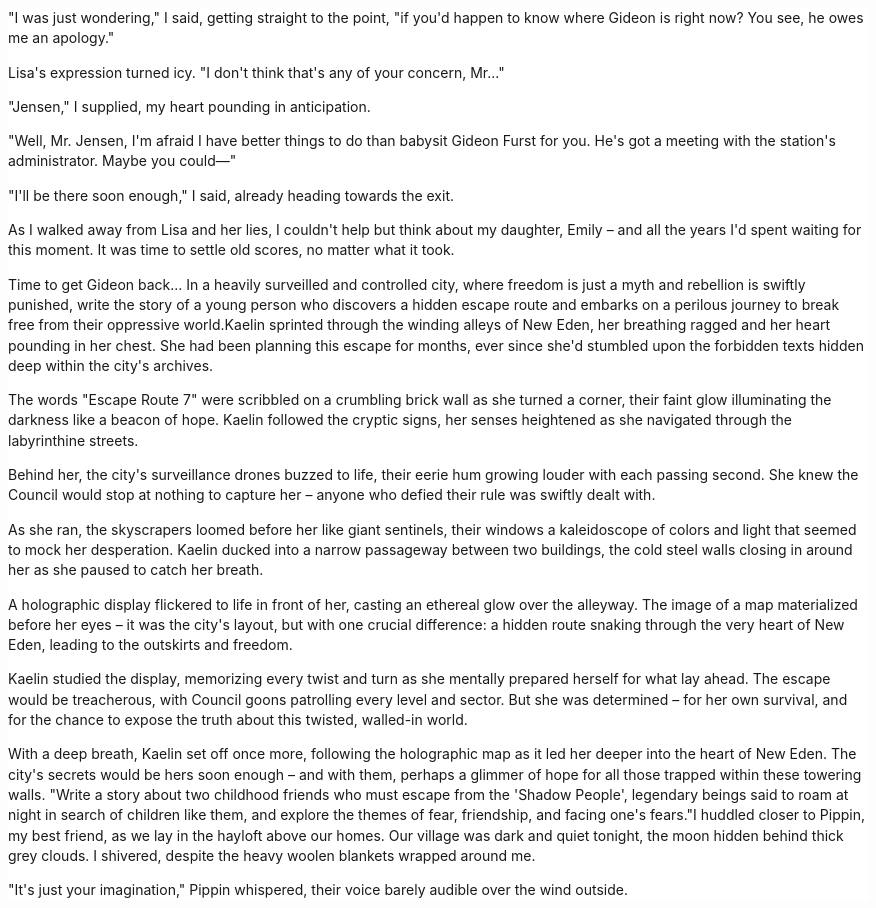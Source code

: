 "I was just wondering," I said, getting straight to the point, "if you'd happen to know where Gideon is right now? You see, he owes me an apology."

Lisa's expression turned icy. "I don't think that's any of your concern, Mr..."

"Jensen," I supplied, my heart pounding in anticipation.

"Well, Mr. Jensen, I'm afraid I have better things to do than babysit Gideon Furst for you. He's got a meeting with the station's administrator. Maybe you could—"

"I'll be there soon enough," I said, already heading towards the exit.

As I walked away from Lisa and her lies, I couldn't help but think about my daughter, Emily – and all the years I'd spent waiting for this moment. It was time to settle old scores, no matter what it took.

Time to get Gideon back...<end>
In a heavily surveilled and controlled city, where freedom is just a myth and rebellion is swiftly punished, write the story of a young person who discovers a hidden escape route and embarks on a perilous journey to break free from their oppressive world.<start>Kaelin sprinted through the winding alleys of New Eden, her breathing ragged and her heart pounding in her chest. She had been planning this escape for months, ever since she'd stumbled upon the forbidden texts hidden deep within the city's archives.

The words "Escape Route 7" were scribbled on a crumbling brick wall as she turned a corner, their faint glow illuminating the darkness like a beacon of hope. Kaelin followed the cryptic signs, her senses heightened as she navigated through the labyrinthine streets.

Behind her, the city's surveillance drones buzzed to life, their eerie hum growing louder with each passing second. She knew the Council would stop at nothing to capture her – anyone who defied their rule was swiftly dealt with.

As she ran, the skyscrapers loomed before her like giant sentinels, their windows a kaleidoscope of colors and light that seemed to mock her desperation. Kaelin ducked into a narrow passageway between two buildings, the cold steel walls closing in around her as she paused to catch her breath.

A holographic display flickered to life in front of her, casting an ethereal glow over the alleyway. The image of a map materialized before her eyes – it was the city's layout, but with one crucial difference: a hidden route snaking through the very heart of New Eden, leading to the outskirts and freedom.

Kaelin studied the display, memorizing every twist and turn as she mentally prepared herself for what lay ahead. The escape would be treacherous, with Council goons patrolling every level and sector. But she was determined – for her own survival, and for the chance to expose the truth about this twisted, walled-in world.

With a deep breath, Kaelin set off once more, following the holographic map as it led her deeper into the heart of New Eden. The city's secrets would be hers soon enough – and with them, perhaps a glimmer of hope for all those trapped within these towering walls.<end>
"Write a story about two childhood friends who must escape from the 'Shadow People', legendary beings said to roam at night in search of children like them, and explore the themes of fear, friendship, and facing one's fears."<start>I huddled closer to Pippin, my best friend, as we lay in the hayloft above our homes. Our village was dark and quiet tonight, the moon hidden behind thick grey clouds. I shivered, despite the heavy woolen blankets wrapped around me.

"It's just your imagination," Pippin whispered, their voice barely audible over the wind outside.

